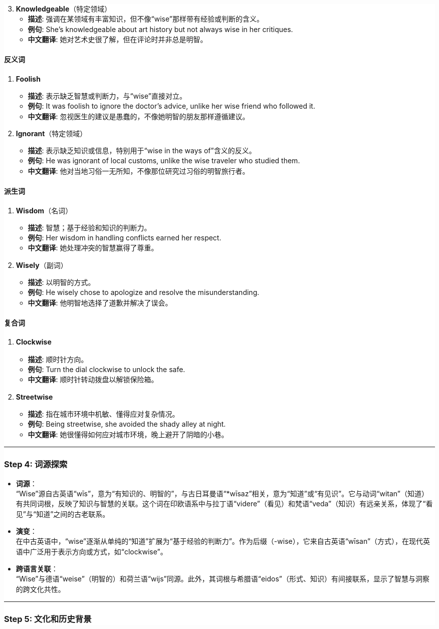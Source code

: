 3. **Knowledgeable**（特定领域）  
   - **描述**: 强调在某领域有丰富知识，但不像“wise”那样带有经验或判断的含义。  
   - **例句**: She’s knowledgeable about art history but not always wise in her critiques.  
   - **中文翻译**: 她对艺术史很了解，但在评论时并非总是明智。

#### 反义词
1. **Foolish**  
   - **描述**: 表示缺乏智慧或判断力，与“wise”直接对立。  
   - **例句**: It was foolish to ignore the doctor’s advice, unlike her wise friend who followed it.  
   - **中文翻译**: 忽视医生的建议是愚蠢的，不像她明智的朋友那样遵循建议。

2. **Ignorant**（特定领域）  
   - **描述**: 表示缺乏知识或信息，特别用于“wise in the ways of”含义的反义。  
   - **例句**: He was ignorant of local customs, unlike the wise traveler who studied them.  
   - **中文翻译**: 他对当地习俗一无所知，不像那位研究过习俗的明智旅行者。

#### 派生词
1. **Wisdom**（名词）  
   - **描述**: 智慧；基于经验和知识的判断力。  
   - **例句**: Her wisdom in handling conflicts earned her respect.  
   - **中文翻译**: 她处理冲突的智慧赢得了尊重。

2. **Wisely**（副词）  
   - **描述**: 以明智的方式。  
   - **例句**: He wisely chose to apologize and resolve the misunderstanding.  
   - **中文翻译**: 他明智地选择了道歉并解决了误会。

#### 复合词
1. **Clockwise**  
   - **描述**: 顺时针方向。  
   - **例句**: Turn the dial clockwise to unlock the safe.  
   - **中文翻译**: 顺时针转动拨盘以解锁保险箱。

2. **Streetwise**  
   - **描述**: 指在城市环境中机敏、懂得应对复杂情况。  
   - **例句**: Being streetwise, she avoided the shady alley at night.  
   - **中文翻译**: 她很懂得如何应对城市环境，晚上避开了阴暗的小巷。

---

### Step 4: 词源探索

- **词源**：  
  “Wise”源自古英语“wīs”，意为“有知识的、明智的”，与古日耳曼语“*wīsaz”相关，意为“知道”或“有见识”。它与动词“witan”（知道）有共同词根，反映了知识与智慧的关联。这个词在印欧语系中与拉丁语“videre”（看见）和梵语“veda”（知识）有远亲关系，体现了“看见”与“知道”之间的古老联系。

- **演变**：  
  在中古英语中，“wise”逐渐从单纯的“知道”扩展为“基于经验的判断力”。作为后缀（-wise），它来自古英语“wīsan”（方式），在现代英语中广泛用于表示方向或方式，如“clockwise”。

- **跨语言关联**：  
  “Wise”与德语“weise”（明智的）和荷兰语“wijs”同源。此外，其词根与希腊语“eidos”（形式、知识）有间接联系，显示了智慧与洞察的跨文化共性。

---

### Step 5: 文化和历史背景
